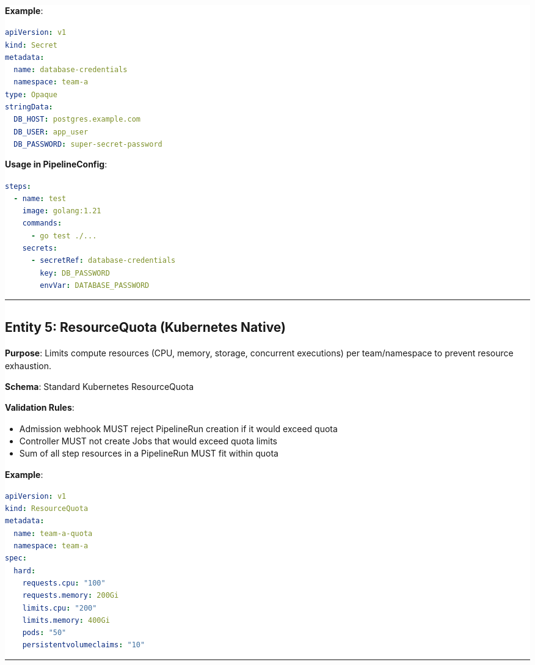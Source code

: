 **Example**:
```yaml
apiVersion: v1
kind: Secret
metadata:
  name: database-credentials
  namespace: team-a
type: Opaque
stringData:
  DB_HOST: postgres.example.com
  DB_USER: app_user
  DB_PASSWORD: super-secret-password
```

**Usage in PipelineConfig**:
```yaml
steps:
  - name: test
    image: golang:1.21
    commands:
      - go test ./...
    secrets:
      - secretRef: database-credentials
        key: DB_PASSWORD
        envVar: DATABASE_PASSWORD
```

---

## Entity 5: ResourceQuota (Kubernetes Native)

**Purpose**: Limits compute resources (CPU, memory, storage, concurrent executions) per team/namespace to prevent resource exhaustion.

**Schema**: Standard Kubernetes ResourceQuota

**Validation Rules**:
- Admission webhook MUST reject PipelineRun creation if it would exceed quota
- Controller MUST not create Jobs that would exceed quota limits
- Sum of all step resources in a PipelineRun MUST fit within quota

**Example**:
```yaml
apiVersion: v1
kind: ResourceQuota
metadata:
  name: team-a-quota
  namespace: team-a
spec:
  hard:
    requests.cpu: "100"
    requests.memory: 200Gi
    limits.cpu: "200"
    limits.memory: 400Gi
    pods: "50"
    persistentvolumeclaims: "10"
```

---
